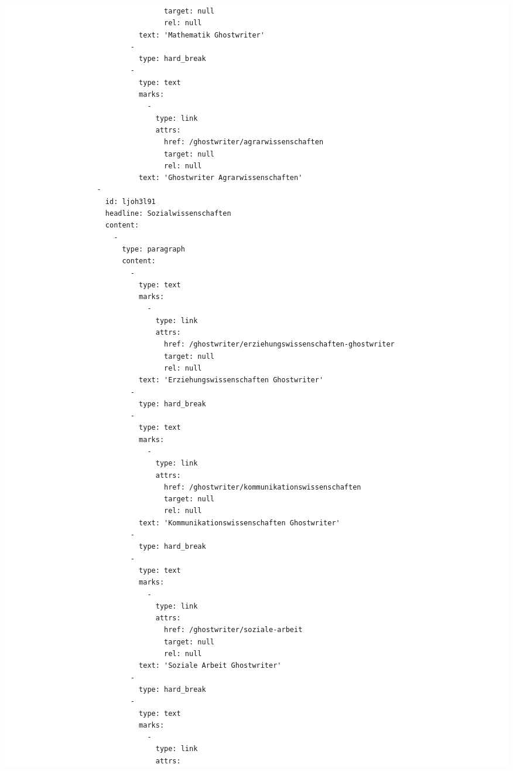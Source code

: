                                           target: null
                                          rel: null
                                    text: 'Mathematik Ghostwriter'
                                  -
                                    type: hard_break
                                  -
                                    type: text
                                    marks:
                                      -
                                        type: link
                                        attrs:
                                          href: /ghostwriter/agrarwissenschaften
                                          target: null
                                          rel: null
                                    text: 'Ghostwriter Agrarwissenschaften'
                          -
                            id: ljoh3l91
                            headline: Sozialwissenschaften
                            content:
                              -
                                type: paragraph
                                content:
                                  -
                                    type: text
                                    marks:
                                      -
                                        type: link
                                        attrs:
                                          href: /ghostwriter/erziehungswissenschaften-ghostwriter
                                          target: null
                                          rel: null
                                    text: 'Erziehungswissenschaften Ghostwriter'
                                  -
                                    type: hard_break
                                  -
                                    type: text
                                    marks:
                                      -
                                        type: link
                                        attrs:
                                          href: /ghostwriter/kommunikationswissenschaften
                                          target: null
                                          rel: null
                                    text: 'Kommunikationswissenschaften Ghostwriter'
                                  -
                                    type: hard_break
                                  -
                                    type: text
                                    marks:
                                      -
                                        type: link
                                        attrs:
                                          href: /ghostwriter/soziale-arbeit
                                          target: null
                                          rel: null
                                    text: 'Soziale Arbeit Ghostwriter'
                                  -
                                    type: hard_break
                                  -
                                    type: text
                                    marks:
                                      -
                                        type: link
                                        attrs: